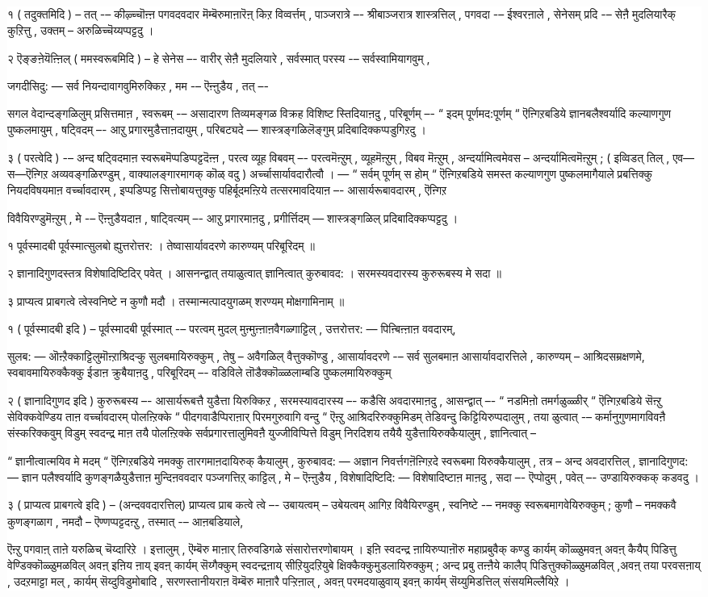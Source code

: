 १ ( तदुक्तमिदि ) – तत् -– कीऴ्च्चॊऩ्ऩ पगवदवदार मॆम्बॆरुमाऩारॆऩ् किऱ विव्वर्त्तम् , पाञ्जरात्रे –- श्रीबाञ्जरात्र शास्त्रत्तिल् , पगवदा -– ईश्वरऩाले , सेनेसम् प्रदि -– सेऩै मुदलियारैक् कुऱित्तु , उक्तम् – अरुळिच्चॆय्यप्पट्टदु ।

२ ऎङ्ङऩेयॆऩ्ऩिल् ( ममस्वरूबमिदि ) – हे सेनेस –- वारीर् सेऩै मुदलियारे , सर्वस्मात् परस्य -– सर्वस्वामियागवुम् ,

जगदीसिदु: — सर्व नियन्दावागवुमिरुक्किऱ , मम -– ऎऩ्ऩुडैय , तत् –-

सगल वेदान्दङ्गळिलुम् प्रसित्तमाऩ , स्वरूबम् -– असादारण तिव्यमङ्गळ विक्रह विशिष्ट स्तिदियाऩदु , परिबूर्णम् –- “ इदम् पूर्णमद:पूर्णम् “ ऎऩ्गिऱबडिये ज्ञानबलैश्वर्यादि कल्याणगुण पुष्कलमायुम् , षट्विदम् –- आऱु प्रगारमुडैत्ताऩदायुम् , परिबट्यदे — शास्त्रङ्गळिलॆङ्गुम् प्रदिबादिक्कप्पडुगिऱदु ।

३ ( परत्वेदि ) -– अन्द षट्विदमाऩ स्वरूबमॆप्पडिप्पट्टदॆऩ्ऩ , परत्व व्यूह विबवम् –- परत्वमॆऩ्ऱुम् , व्यूहमॆऩ्ऱुम् , विबव मॆऩ्ऱुम् , अन्दर्यामित्वमेवस – अन्दर्यामित्वमॆऩ्ऱुम् ; ( इव्विडत् तिल् , एव—स—ऎऩ्गिऱ अव्यवङ्गळिरण्डुम् , वाक्यालङ्गारमागक् कॊळ् वदु ) अर्च्चासार्यावदारौत्वौ । — “ सर्वम् पूर्णम् स होम् “ ऎऩ्गिऱबडिये समस्त कल्याणगुण पुष्कलमागैयाले प्रबत्तिक्कु नियदविषयमाऩ वर्च्चावदारम् , इप्पडिप्पट्ट सित्तोबायत्तुक्कु पहिर्बूदमऩ्ऱिये तत्सरमावदियाऩ –- आसार्यरूबावदारम् , ऎऩ्गिऱ

विवैयिरण्डुमॆऩ्ऱुम् , मे -– ऎऩ्ऩुडैयदाऩ , षाट्वित्यम् –- आऱु प्रगारमाऩदु , प्रगीर्त्तिदम् — शास्त्रङ्गळिल् प्रदिबादिक्कप्पट्टदु ।

१ पूर्वस्मादबी पूर्वस्मात्सुलबो ह्युत्तरोत्तर: । तेष्वासार्यावदरणे कारुण्यम् परिबूरिदम् ॥

२ ज्ञानादिगुणदस्तत्र विशेषादिष्टिदिर् पवेत् । आसनन्द्वात् तयाळुत्वात् ज्ञानित्वात् कुरुबावद: । सरमस्यवदारस्य कुरुरूबस्य मे सदा ॥

३ प्राप्यत्व प्राबगत्वे त्वेस्वनिष्टे न कुणौ मदौ । तस्मान्मत्पादयुगळम् शरण्यम् मोक्षगामिनाम् ॥

१ ( पूर्वस्मादबी इदि ) – पूर्वस्मादबी पूर्वस्मात् -– परत्वम् मुदल् मुऩ्मुऩ्ऩाऩवैगळ्गाट्टिल् , उत्तरोत्तर: — पिऩ्बिऩ्ऩाऩ ववदारम्,

सुलब: — ऒऩ्ऱैक्काट्टिलुमॊऩ्ऱाश्रिदऱ्कु सुलबमायिरुक्कुम् , तेषु – अवैगळिल् वैत्तुक्कॊण्डु , आसार्यावदरणे -– सर्व सुलबमाऩ आसार्यावदारत्तिले , कारुण्यम् – आश्रिदसम्रक्षणमे, स्वबावमायिरुक्कैक्कु ईडाऩ क्रुबैयाऩदु , परिबूरिदम् –- वडिविले तॊडैक्कॊळ्ळलाम्बडि पुष्कलमायिरुक्कुम्

२ ( ज्ञानादिगुणद इदि ) कुरुरूबस्य –- आसार्यरूबत्तै युडैत्ता यिरुक्किऱ , सरमस्यावदारस्य –- कडैसि अवदारमाऩदु , आसन्द्वात् –- “ नडमिऩो तमर्गळुळ्ळीर् “ ऎऩ्गिऱबडिये सॆऩ्ऱु सेविक्कवेण्डिय ताऩ वर्च्चावदारम् पोलऩ्ऱिक्के “ पीदगवाडैप्पिराऩार् पिरमगुरुवागि वन्दु “ ऎऩ्ऱु आश्रिदरिरुक्कुमिडम् तेडिवन्दु किट्टियिरुप्पदालुम् , तया ळुत्वात् -– कर्मानुगुणमागविवऩै संस्करिक्कवुम् विडुम् स्वदन्द्र माऩ तयै पोलऩ्ऱिक्के सर्वप्रगारत्तालुमिवऩै युज्जीविप्पित्ते विडुम् निरदिशय तयैयै युडैत्तायिरुक्कैयालुम् , ज्ञानित्वात् –

“ ज्ञानीत्वात्मयिव मे मदम् “ ऎऩ्गिऱबडिये नमक्कु तारगमाऩदायिरुक् कैयालुम् , कुरुबावद: — अज्ञान निवर्त्तगऩॆऩ्गिऱदे स्वरूबमा यिरुक्कैयालुम् , तत्र – अन्द अवदारत्तिल् , ज्ञानादिगुणद: — ज्ञान पलैश्वर्यादि कुणङ्गळैयुडैत्ताऩ मुन्दिऩववदार पञ्जगत्तिऱ् काट्टिल् , मे – ऎऩ्ऩुडैय , विशेषादिष्टिदि: — विशेषादिष्टाऩ माऩदु , सदा –- ऎप्पोदुम् , पवेत् –- उण्डायिरुक्कक् कडवदु ।

३ ( प्राप्यत्व प्राबगत्वे इदि ) – (अन्दववदारत्तिल्) प्राप्यत्व प्राब कत्वे त्वे –- उबायत्वम् – उबेयत्वम् आगिऱ विवैयिरण्डुम् , स्वनिष्टे -– नमक्कु स्वरूबमागवेयिरुक्कुम् ; कुणौ – नमक्कवै कुणङ्गळाग , नमदौ – ऎण्णप्पट्टदऩ्ऱु , तस्मात् -– आऩबडियाले,

ऎऩ्ऱु पगवाऩ् ताऩे यरुळिच् चॆय्दारिऱे । इत्तालुम् , ऎम्बॆरु माऩार् तिरुवडिगळे संसारोत्तरणोबायम् । इऩि स्वदन्द्र ऩायिरुप्पाऩॊरु महाप्रबुवैक् कण्डु कार्यम् कॊळ्ळुमवऩ् अवऩ् कैयैप् पिडित्तु वेण्डिक्कॊळ्ळुमळविल् अवऩ् इऩिय ऩाय् इवऩ् कार्यम् सॆय्गैक्कुम् स्वदन्द्रऩाय् सीऱियुदऱियुबे क्षिक्कैक्कुमुडलायिरुक्कुम् ; अन्द प्रबु तऩ्ऩैये कालैप् पिडित्तुक्कॊळ्ळुमळविल् ,अवऩ् तया परवसऩाय् , उदऱमाट्टा मल् , कार्यम् सॆय्दुविडुमोबादि , सरणस्तानीयराऩ वॆम्बॆरु माऩारै पऱ्ऱिऩाल् , अवऩ् परमदयाळुवाय् इवऩ् कार्यम् सॆय्युमिडत्तिल् संसयमिल्लैयिऱे ।
